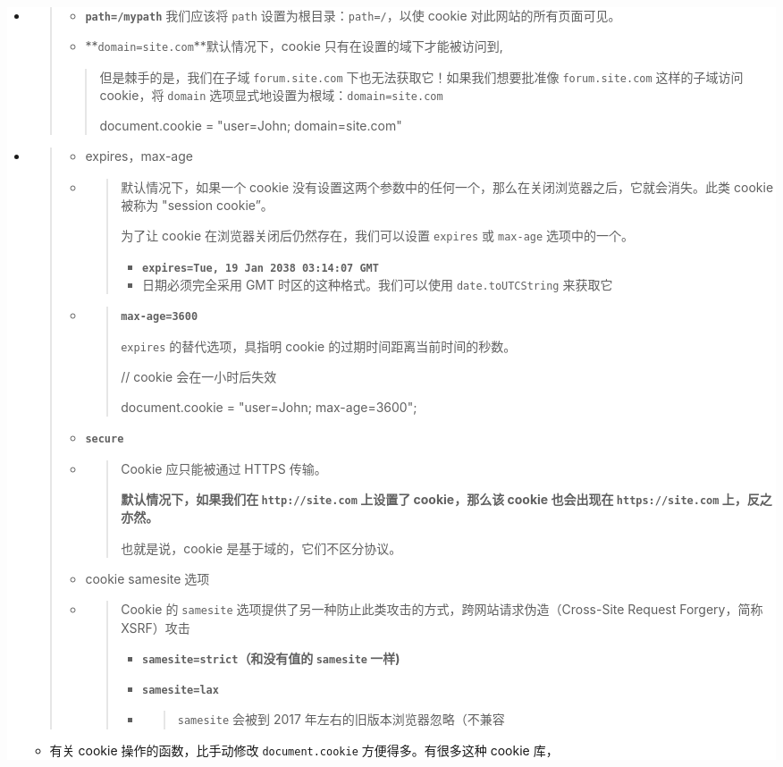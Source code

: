 - >- **`path=/mypath`** 我们应该将 `path` 设置为根目录：`path=/`，以使 cookie 对此网站的所有页面可见。
  >
  >- **`domain=site.com`**默认情况下，cookie 只有在设置的域下才能被访问到,
  >
  >  >  但是棘手的是，我们在子域 `forum.site.com` 下也无法获取它！如果我们想要批准像 `forum.site.com` 这样的子域访问 cookie，将 `domain` 选项显式地设置为根域：`domain=site.com`
  >  >
  >  > document.cookie = "user=John; domain=site.com"
  >
  
- >  - expires，max-age
  >
  >  - >默认情况下，如果一个 cookie 没有设置这两个参数中的任何一个，那么在关闭浏览器之后，它就会消失。此类 cookie 被称为 "session cookie”。
  >    >
  >    >为了让 cookie 在浏览器关闭后仍然存在，我们可以设置 `expires` 或 `max-age` 选项中的一个。
  >    >
  >    >- **`expires=Tue, 19 Jan 2038 03:14:07 GMT`**
  >    >- 日期必须完全采用 GMT 时区的这种格式。我们可以使用 `date.toUTCString` 来获取它
  >    >
  >
  >  - > **`max-age=3600`**
  >    >
  >    > `expires` 的替代选项，具指明 cookie 的过期时间距离当前时间的秒数。
  >    >
  >    > // cookie 会在一小时后失效 
  >    >
  >    > document.cookie = "user=John; max-age=3600";
  >
  >  - **`secure`**
  >
  >  - > Cookie 应只能被通过 HTTPS 传输。
  >    >
  >    > **默认情况下，如果我们在 `http://site.com` 上设置了 cookie，那么该 cookie 也会出现在 `https://site.com` 上，反之亦然。**
  >    >
  >    > 也就是说，cookie 是基于域的，它们不区分协议。
  >
  >  -  cookie samesite 选项
  >
  >  - > Cookie 的 `samesite` 选项提供了另一种防止此类攻击的方式，跨网站请求伪造（Cross-Site Request Forgery，简称 XSRF）攻击
  >    >
  >    > - **`samesite=strict`（和没有值的 `samesite` 一样)**
  >    >
  >    > - **`samesite=lax`**
  >    >
  >    > - > `samesite` 会被到 2017 年左右的旧版本浏览器忽略（不兼容
  
  
  
  
  
  - 有关 cookie 操作的函数，比手动修改 `document.cookie` 方便得多。有很多这种 cookie 库，
  
    


